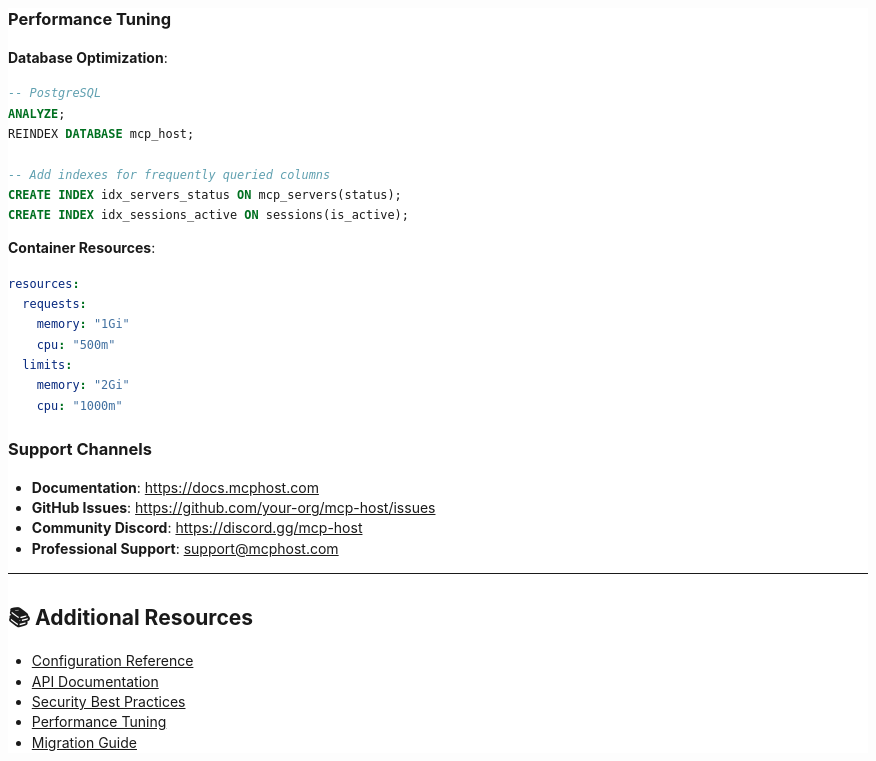 ### Performance Tuning

**Database Optimization**:
```sql
-- PostgreSQL
ANALYZE;
REINDEX DATABASE mcp_host;

-- Add indexes for frequently queried columns
CREATE INDEX idx_servers_status ON mcp_servers(status);
CREATE INDEX idx_sessions_active ON sessions(is_active);
```

**Container Resources**:
```yaml
resources:
  requests:
    memory: "1Gi"
    cpu: "500m"
  limits:
    memory: "2Gi"
    cpu: "1000m"
```

### Support Channels

- **Documentation**: https://docs.mcphost.com
- **GitHub Issues**: https://github.com/your-org/mcp-host/issues
- **Community Discord**: https://discord.gg/mcp-host
- **Professional Support**: support@mcphost.com

---

## 📚 Additional Resources

- [Configuration Reference](CONFIGURATION.md)
- [API Documentation](API.md)
- [Security Best Practices](SECURITY.md)
- [Performance Tuning](PERFORMANCE.md)
- [Migration Guide](MIGRATION.md)